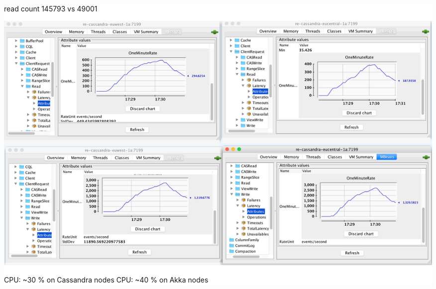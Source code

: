 read count 145793 vs 49001

![jmx29.png](jmx29.png)

CPU: ~30 % on Cassandra nodes
CPU: ~40 % on Akka nodes 
